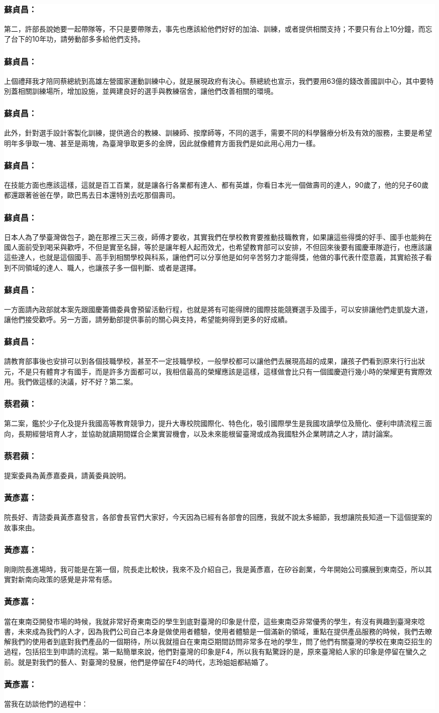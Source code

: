 ### 蘇貞昌：
第二，許部長說她要一起帶隊等，不只是要帶隊去，事先也應該給他們好好的加油、訓練，或者提供相關支持；不要只有台上10分鐘，而忘了台下的10年功，請勞動部多多給他們支持。

### 蘇貞昌：
上個禮拜我才陪同蔡總統到高雄左營國家運動訓練中心，就是展現政府有決心。蔡總統也宣示，我們要用63億的錢改善國訓中心，其中要特別蓋相關訓練場所，增加設施，並興建良好的選手與教練宿舍，讓他們改善相關的環境。

### 蘇貞昌：
此外，針對選手設計客製化訓練，提供適合的教練、訓練師、按摩師等，不同的選手，需要不同的科學醫療分析及有效的服務，主要是希望明年多爭取一塊、甚至是兩塊，為臺灣爭取更多的金牌，因此就像體育方面我們是如此用心用力一樣。

### 蘇貞昌：
在技能方面也應該這樣，這就是百工百業，就是讓各行各業都有達人、都有英雄，你看日本光一個做壽司的達人，90歲了，他的兒子60歲都還跟著爸爸在學，歐巴馬去日本還特別去吃那個壽司。

### 蘇貞昌：
日本人為了學臺灣做包子，跪在那裡三天三夜，師傅才要收，其實我們在學校教育要推動技職教育，如果讓這些得獎的好手、國手也能夠在國人面前受到喝采與歡呼，不但是實至名歸，等於是讓年輕人起而效尤，也希望教育部可以安排，不但回來後要有國慶車隊遊行，也應該讓這些達人，也就是這個國手、高手到相關學校與科系，讓他們可以分享他是如何辛苦努力才能得獎，他做的事代表什麼意義，其實給孩子看到不同領域的達人、職人，也讓孩子多一個判斷、或者是選擇。

### 蘇貞昌：
一方面請內政部就本案先跟國慶籌備委員會預留活動行程，也就是將有可能得牌的國際技能競賽選手及國手，可以安排讓他們走凱旋大道，讓他們接受歡呼。另一方面，請勞動部提供事前的關心與支持，希望能夠得到更多的好成績。

### 蘇貞昌：
請教育部事後也安排可以到各個技職學校，甚至不一定技職學校，一般學校都可以讓他們去展現高超的成果，讓孩子們看到原來行行出狀元，不是只有體育才有國手，而是許多方面都可以，我相信最高的榮耀應該是這樣，這樣做會比只有一個國慶遊行幾小時的榮耀更有實際效用。我們做這樣的決議，好不好？第二案。

### 蔡君蘋：
第二案，鑑於少子化及提升我國高等教育競爭力，提升大專校院國際化、特色化，吸引國際學生是我國攻讀學位及簡化、便利申請流程三面向，長期經營培育人才，並協助就讀期間媒合企業實習機會，以及未來能根留臺灣或成為我國駐外企業聘請之人才，請討論案。

### 蔡君蘋：
提案委員為黃彥嘉委員，請黃委員說明。

### 黃彥嘉：
院長好、青諮委員黃彥嘉發言，各部會長官們大家好，今天因為已經有各部會的回應，我就不說太多細節，我想讓院長知道一下這個提案的故事來由。

### 黃彥嘉：
剛剛院長進場時，我可能是在第一個，院長走比較快，我來不及介紹自己，我是黃彥嘉，在矽谷創業，今年開始公司擴展到東南亞，所以其實對新南向政策的感覺是非常有感。

### 黃彥嘉：
當在東南亞開發市場的時候，我就非常好奇東南亞的學生到底對臺灣的印象是什麼，這些東南亞非常優秀的學生，有沒有興趣到臺灣來唸書，未來成為我們的人才，因為我們公司自己本身是做使用者體驗，使用者體驗是一個滿新的領域，重點在提供產品服務的時候，我們去瞭解我們的使用者到底對我們產品的一個期待，所以我就擅自在東南亞期間訪問非常多在地的學生，問了他們有關臺灣的學校在東南亞招生的過程，包括招生到申請的流程。第一點簡單來說，他們對臺灣的印象是F4，所以我有點驚訝的是，原來臺灣給人家的印象是停留在蠻久之前。就是對我們的藝人、對臺灣的發展，他們是停留在F4的時代，志玲姐姐都結婚了。

### 黃彥嘉：
當我在訪談他們的過程中：
